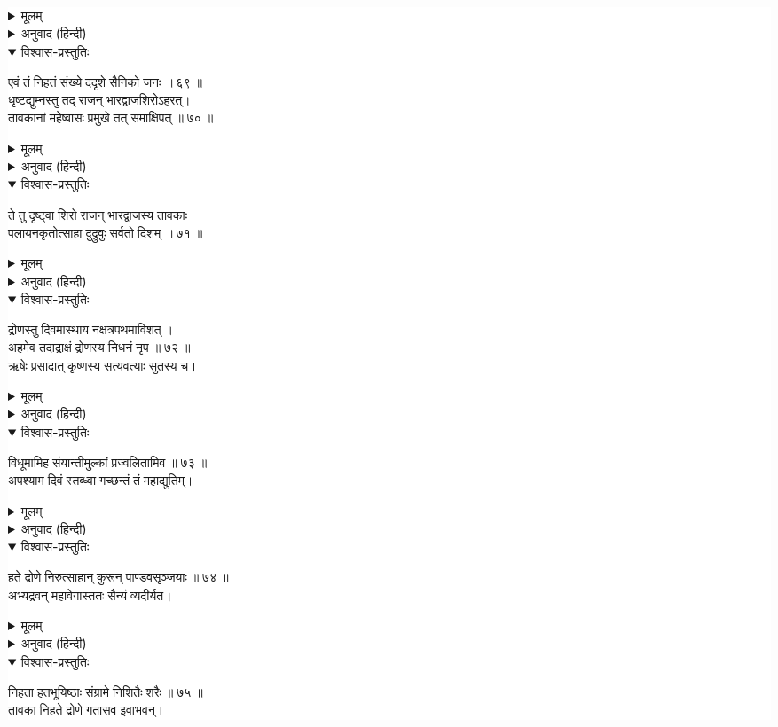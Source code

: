 <details><summary>मूलम्</summary></details>

<details><summary>अनुवाद (हिन्दी)</summary></details>

<details open><summary>विश्वास-प्रस्तुतिः</summary>

एवं तं निहतं संख्ये ददृशे सैनिको जनः ॥ ६९ ॥  
धृष्टद्युम्नस्तु तद् राजन् भारद्वाजशिरोऽहरत्।  
तावकानां महेष्वासः प्रमुखे तत् समाक्षिपत् ॥ ७० ॥
</details>

<details><summary>मूलम्</summary></details>

<details><summary>अनुवाद (हिन्दी)</summary></details>

<details open><summary>विश्वास-प्रस्तुतिः</summary>

ते तु दृष्ट्‌वा शिरो राजन् भारद्वाजस्य तावकाः।  
पलायनकृतोत्साहा दुद्रुवुः सर्वतो दिशम् ॥ ७१ ॥
</details>

<details><summary>मूलम्</summary></details>

<details><summary>अनुवाद (हिन्दी)</summary></details>

<details open><summary>विश्वास-प्रस्तुतिः</summary>

द्रोणस्तु दिवमास्थाय नक्षत्रपथमाविशत् ।  
अहमेव तदाद्राक्षं द्रोणस्य निधनं नृप ॥ ७२ ॥  
ऋषेः प्रसादात् कृष्णस्य सत्यवत्याः सुतस्य च।
</details>

<details><summary>मूलम्</summary></details>

<details><summary>अनुवाद (हिन्दी)</summary></details>

<details open><summary>विश्वास-प्रस्तुतिः</summary>

विधूमामिह संयान्तीमुल्कां प्रज्वलितामिव ॥ ७३ ॥  
अपश्याम दिवं स्तब्ध्वा गच्छन्तं तं महाद्युतिम्।
</details>

<details><summary>मूलम्</summary></details>

<details><summary>अनुवाद (हिन्दी)</summary></details>

<details open><summary>विश्वास-प्रस्तुतिः</summary>

हते द्रोणे निरुत्साहान्‌ कुरून् पाण्डवसृञ्जयाः ॥ ७४ ॥  
अभ्यद्रवन् महावेगास्ततः सैन्यं व्यदीर्यत।
</details>

<details><summary>मूलम्</summary></details>

<details><summary>अनुवाद (हिन्दी)</summary></details>

<details open><summary>विश्वास-प्रस्तुतिः</summary>

निहता हतभूयिष्ठाः संग्रामे निशितैः शरैः ॥ ७५ ॥  
तावका निहते द्रोणे गतासव इवाभवन्।
</details>
